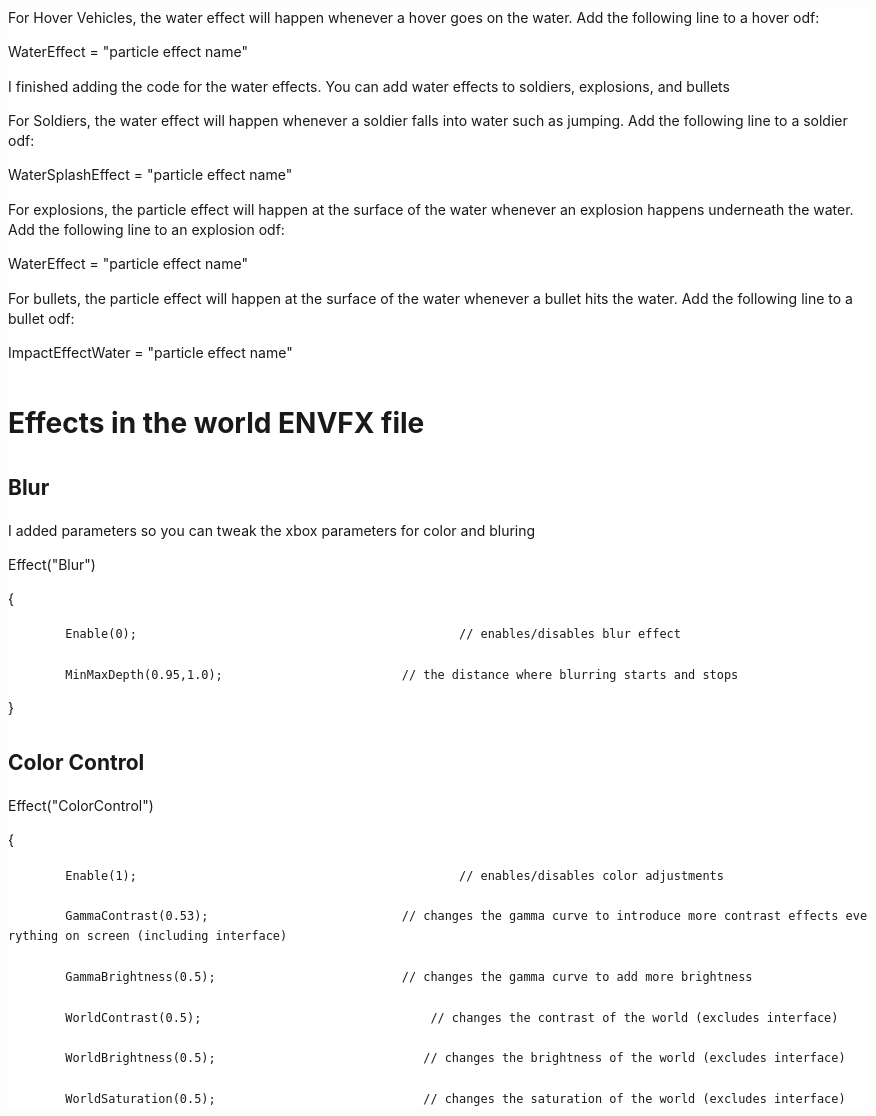 For Hover Vehicles, the water effect will happen whenever a hover goes on the water.  Add the following line to a hover odf:

WaterEffect = &quot;particle effect name&quot;

I finished adding the code for the water effects.  You can add water effects to soldiers, explosions, and bullets

For Soldiers, the water effect will happen whenever a soldier falls into water such as jumping.  Add the following line to a soldier odf:

WaterSplashEffect = &quot;particle effect name&quot;

For explosions, the particle effect will happen at the surface of the water whenever an explosion happens underneath the water.  Add the following line to an explosion odf:

WaterEffect = &quot;particle effect name&quot;

For bullets, the particle effect will happen at the surface of the water whenever a bullet hits the water.  Add the following line to a bullet odf:

ImpactEffectWater = &quot;particle effect name&quot;

# Effects in the world ENVFX file

## Blur

I added parameters so you can tweak the xbox parameters for color and bluring

Effect(&quot;Blur&quot;)

{

            Enable(0);                                             // enables/disables blur effect

            MinMaxDepth(0.95,1.0);                         // the distance where blurring starts and stops

}

## Color Control

Effect(&quot;ColorControl&quot;)

{

            Enable(1);                                             // enables/disables color adjustments

            GammaContrast(0.53);                           // changes the gamma curve to introduce more contrast effects everything on screen (including interface)

            GammaBrightness(0.5);                          // changes the gamma curve to add more brightness

            WorldContrast(0.5);                                // changes the contrast of the world (excludes interface)

            WorldBrightness(0.5);                             // changes the brightness of the world (excludes interface)

            WorldSaturation(0.5);                             // changes the saturation of the world (excludes interface)
